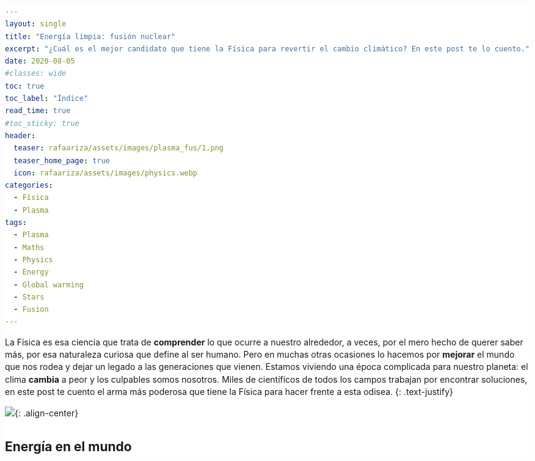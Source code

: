 ```yaml
---
layout: single
title: "Energía limpia: fusión nuclear"
excerpt: "¿Cuál es el mejor candidato que tiene la Física para revertir el cambio climático? En este post te lo cuento."
date: 2020-08-05
#classes: wide
toc: true
toc_label: "Índice"
read_time: true
#toc_sticky: true
header:
  teaser: rafaariza/assets/images/plasma_fus/1.png
  teaser_home_page: true
  icon: rafaariza/assets/images/physics.webp
categories:
  - Física
  - Plasma
tags:
  - Plasma
  - Maths
  - Physics
  - Energy
  - Global warming
  - Stars
  - Fusion
---
```


La Física es esa ciencia que trata de **comprender** lo que ocurre a nuestro alrededor, a veces, por el mero hecho de querer saber más, por esa naturaleza curiosa que define al ser humano. Pero en muchas otras ocasiones lo hacemos por **mejorar** el mundo que nos rodea y dejar un legado a las generaciones que vienen. Estamos viviendo una época complicada para nuestro planeta: el clima **cambia** a peor y los culpables somos nosotros. Miles de científicos de todos los campos trabajan por encontrar soluciones, en este post te cuento el arma más poderosa que tiene la Física para hacer frente a esta odisea.
{: .text-justify}

![](/rafaariza/rafaariza/assets/images/plasma_fus/1.png){: .align-center}

## Energía en el mundo

